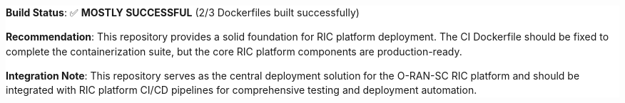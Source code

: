 **Build Status**: ✅ **MOSTLY SUCCESSFUL** (2/3 Dockerfiles built successfully)

**Recommendation**: This repository provides a solid foundation for RIC platform deployment. The CI Dockerfile should be fixed to complete the containerization suite, but the core RIC platform components are production-ready.

**Integration Note**: This repository serves as the central deployment solution for the O-RAN-SC RIC platform and should be integrated with RIC platform CI/CD pipelines for comprehensive testing and deployment automation.
